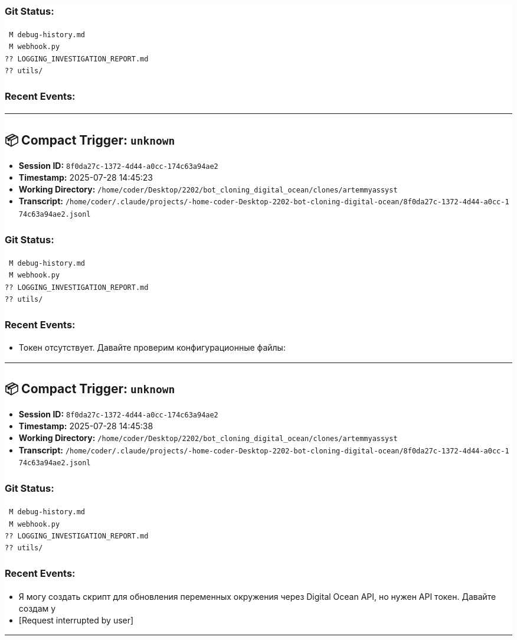 ### Git Status:
```
 M debug-history.md
 M webhook.py
?? LOGGING_INVESTIGATION_REPORT.md
?? utils/
```

### Recent Events:

---

## 📦 Compact Trigger: `unknown`

- **Session ID:** `8f0da27c-1372-4d44-a0cc-174c63a94ae2`
- **Timestamp:** 2025-07-28 14:45:23
- **Working Directory:** `/home/coder/Desktop/2202/bot_cloning_digital_ocean/clones/artemmyassyst`
- **Transcript:** `/home/coder/.claude/projects/-home-coder-Desktop-2202-bot-cloning-digital-ocean/8f0da27c-1372-4d44-a0cc-174c63a94ae2.jsonl`

### Git Status:
```
 M debug-history.md
 M webhook.py
?? LOGGING_INVESTIGATION_REPORT.md
?? utils/
```

### Recent Events:
- Токен отсутствует. Давайте проверим конфигурационные файлы:

---

## 📦 Compact Trigger: `unknown`

- **Session ID:** `8f0da27c-1372-4d44-a0cc-174c63a94ae2`
- **Timestamp:** 2025-07-28 14:45:38
- **Working Directory:** `/home/coder/Desktop/2202/bot_cloning_digital_ocean/clones/artemmyassyst`
- **Transcript:** `/home/coder/.claude/projects/-home-coder-Desktop-2202-bot-cloning-digital-ocean/8f0da27c-1372-4d44-a0cc-174c63a94ae2.jsonl`

### Git Status:
```
 M debug-history.md
 M webhook.py
?? LOGGING_INVESTIGATION_REPORT.md
?? utils/
```

### Recent Events:
- Я могу создать скрипт для обновления переменных окружения через Digital Ocean API, но нужен API токен. Давайте создам у
- [Request interrupted by user]

---